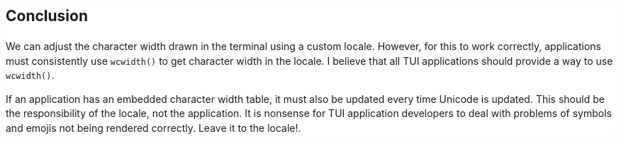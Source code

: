 [alacritty]: https://alacritty.org/
[alacritty-issue-2195]: https://github.com/alacritty/alacritty/issues/1295
[alacritty-patch]: https://github.com/emonkak/config/blob/master/gentoo/etc/portage/patches/x11-terms/alacritty/wcwidth.patch
[iterm2]: https://iterm2.com/
[iterm2-patch]: https://gist.github.com/emonkak/d6f8334261adb4618c5879621a644dd5
[neovim]: https://neovim.io/
[neovim-patch]: https://github.com/emonkak/config/blob/master/gentoo/etc/portage/patches/app-editors/neovim/wcwidth.patch
[vim]: https://www.vim.org/
[vim-issue-4380]: https://github.com/vim/vim/issues/4380
[vim-patch]: https://github.com/emonkak/config/blob/master/gentoo/etc/portage/patches/app-editors/vim/wcwidth.patch
[zsh]: https://www.zsh.org/
[zsh-patch]: https://github.com/emonkak/config/blob/master/gentoo/etc/portage/patches/app-shells/zsh/wcwidth.patch
[tmux]: https://github.com/tmux/tmux

[^1]: You can enable `USE_WCHAR_FUNCTIONS` option to use `wcwidth()`, but there is no flag to enable it in the configure script. see the [source](https://github.com/vim/vim/blob/d392a74c5a8af8271a33a20d37ae1a8ea422cb4b/src/mbyte.c#L1609) for details.
[^2]: You need to disable `--enable-unicode9` flag, but it will be enabled by the configure script. See the [source](https://github.com/zsh-users/zsh/blob/73d317384c9225e46d66444f93b46f0fbe7084ef/configure.ac#L2612) for details.
[^3]: On macOS, you need to configure with `--disable-utf8proc` flag. See the [source](https://github.com/tmux/tmux/blob/87fe00e8b44901240fc22d7120c1b31e4331f6f5/configure.ac#L839) for details.

## Conclusion

We can adjust the character width drawn in the terminal using a custom locale. However, for this to work correctly, applications must consistently use `wcwidth()` to get character width in the locale. I believe that all TUI applications should provide a way to use `wcwidth()`.

If an application has an embedded character width table, it must also be updated every time Unicode is updated. This should be the responsibility of the locale, not the application. It is nonsense for TUI application developers to deal with problems of symbols and emojis not being rendered correctly. Leave it to the locale!.
